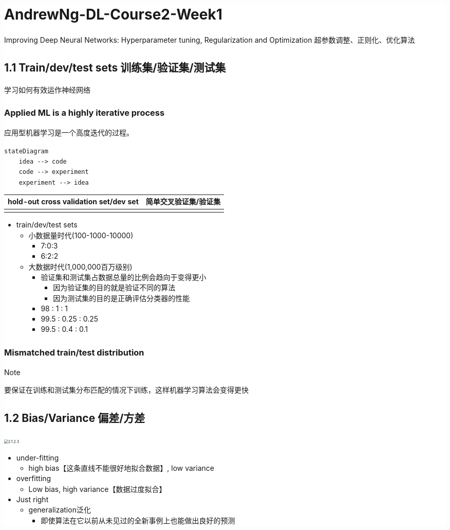 # AndrewNg-DL-Course2-Week1

Improving Deep Neural Networks: Hyperparameter tuning, Regularization and Optimization 超参数调整、正则化、优化算法

## 1.1 Train/dev/test sets 训练集/验证集/测试集

学习如何有效运作神经网络

### Applied ML is a highly iterative process

应用型机器学习是一个高度迭代的过程。

```mermaid
stateDiagram
    idea --> code
    code --> experiment
    experiment --> idea

```

| hold-out cross validation set/dev set | 简单交叉验证集/验证集 |
| ------------------------------------- | --------------------- |
|                                       |                       |

- train/dev/test sets
  - 小数据量时代(100-1000-10000)
    - 7:0:3
    - 6:2:2
  - 大数据时代(1,000,000百万级别)
    - 验证集和测试集占数据总量的比例会趋向于变得更小
      - 因为验证集的目的就是验证不同的算法
      - 因为测试集的目的是正确评估分类器的性能
    - 98 : 1 : 1
    - 99.5 : 0.25 : 0.25
    - 99.5 : 0.4 : 0.1

### Mismatched train/test distribution

> [!NOTE]
>
> 要保证在训练和测试集分布匹配的情况下训练，这样机器学习算法会变得更快

## 1.2 Bias/Variance 偏差/方差

<img src="/Users/yeezy/yeezyshappybook/docs/notes/ML/pic/2.1.2.3.jpg" alt="2.1.2.3" style="zoom:50%;" />

- under-fitting
  - high bias【这条直线不能很好地拟合数据】, low variance
- overfitting
  - Low bias, high variance【数据过度拟合】
- Just right
  - generalization泛化
    - 即使算法在它以前从未见过的全新事例上也能做出良好的预测
